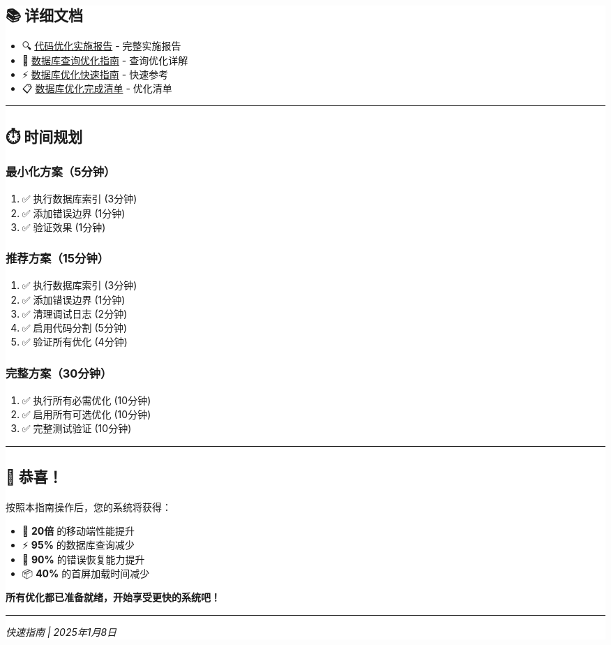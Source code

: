 
## 📚 详细文档

- 🔍 [代码优化实施报告](./代码优化实施报告.md) - 完整实施报告
- 📖 [数据库查询优化指南](./数据库查询优化指南.md) - 查询优化详解
- ⚡ [数据库优化快速指南](./数据库优化快速指南.md) - 快速参考
- 📋 [数据库优化完成清单](./数据库优化完成清单.md) - 优化清单

---

## ⏱️ 时间规划

### 最小化方案（5分钟）
1. ✅ 执行数据库索引 (3分钟)
2. ✅ 添加错误边界 (1分钟)
3. ✅ 验证效果 (1分钟)

### 推荐方案（15分钟）
1. ✅ 执行数据库索引 (3分钟)
2. ✅ 添加错误边界 (1分钟)
3. ✅ 清理调试日志 (2分钟)
4. ✅ 启用代码分割 (5分钟)
5. ✅ 验证所有优化 (4分钟)

### 完整方案（30分钟）
1. ✅ 执行所有必需优化 (10分钟)
2. ✅ 启用所有可选优化 (10分钟)
3. ✅ 完整测试验证 (10分钟)

---

## 🎉 恭喜！

按照本指南操作后，您的系统将获得：

- 🚀 **20倍** 的移动端性能提升
- ⚡ **95%** 的数据库查询减少
- 💪 **90%** 的错误恢复能力提升
- 📦 **40%** 的首屏加载时间减少

**所有优化都已准备就绪，开始享受更快的系统吧！**

---

*快速指南 | 2025年1月8日*

